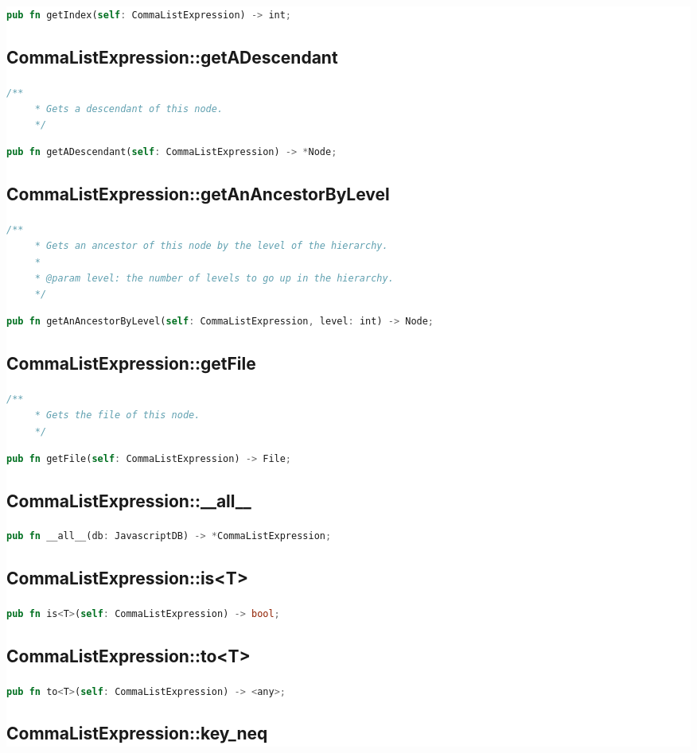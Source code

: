 ```rust
pub fn getIndex(self: CommaListExpression) -> int;
```
## CommaListExpression::getADescendant

```rust
/**
     * Gets a descendant of this node. 
     */
```
```rust
pub fn getADescendant(self: CommaListExpression) -> *Node;
```
## CommaListExpression::getAnAncestorByLevel

```rust
/**
     * Gets an ancestor of this node by the level of the hierarchy.
     *
     * @param level: the number of levels to go up in the hierarchy.
     */
```
```rust
pub fn getAnAncestorByLevel(self: CommaListExpression, level: int) -> Node;
```
## CommaListExpression::getFile

```rust
/**
     * Gets the file of this node.
     */
```
```rust
pub fn getFile(self: CommaListExpression) -> File;
```
## CommaListExpression::\_\_all\_\_

```rust
pub fn __all__(db: JavascriptDB) -> *CommaListExpression;
```
## CommaListExpression::is\<T\>

```rust
pub fn is<T>(self: CommaListExpression) -> bool;
```
## CommaListExpression::to\<T\>

```rust
pub fn to<T>(self: CommaListExpression) -> <any>;
```
## CommaListExpression::key\_neq
